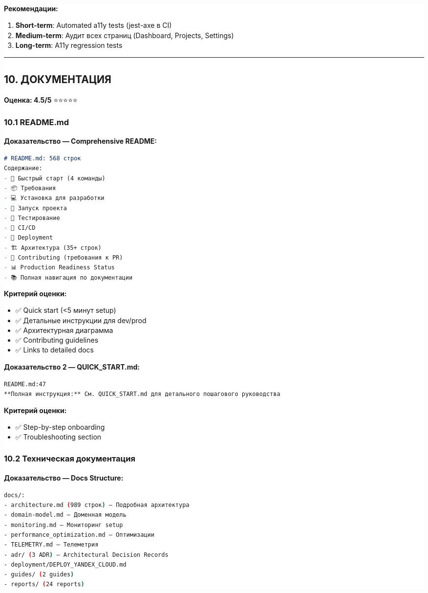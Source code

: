 **Рекомендации:**
1. **Short-term**: Automated a11y tests (jest-axe в CI)
2. **Medium-term**: Аудит всех страниц (Dashboard, Projects, Settings)
3. **Long-term**: A11y regression tests

---

## 10. ДОКУМЕНТАЦИЯ

**Оценка: 4.5/5** ⭐⭐⭐⭐⭐

### 10.1 README.md

**Доказательство — Comprehensive README:**
```markdown
# README.md: 568 строк
Содержание:
- 🚀 Быстрый старт (4 команды)
- 📦 Требования
- 💻 Установка для разработки
- 🏃 Запуск проекта
- 🧪 Тестирование
- 🔄 CI/CD
- 🚢 Deployment
- 🏗️ Архитектура (35+ строк)
- 🤝 Contributing (требования к PR)
- 📊 Production Readiness Status
- 📚 Полная навигация по документации
```

**Критерий оценки:**
- ✅ Quick start (<5 минут setup)
- ✅ Детальные инструкции для dev/prod
- ✅ Архитектурная диаграмма
- ✅ Contributing guidelines
- ✅ Links to detailed docs

**Доказательство 2 — QUICK_START.md:**
```markdown
README.md:47
**Полная инструкция:** См. QUICK_START.md для детального пошагового руководства
```

**Критерий оценки:**
- ✅ Step-by-step onboarding
- ✅ Troubleshooting section

### 10.2 Техническая документация

**Доказательство — Docs Structure:**
```bash
docs/:
- architecture.md (989 строк) — Подробная архитектура
- domain-model.md — Доменная модель
- monitoring.md — Мониторинг setup
- performance_optimization.md — Оптимизации
- TELEMETRY.md — Телеметрия
- adr/ (3 ADR) — Architectural Decision Records
- deployment/DEPLOY_YANDEX_CLOUD.md
- guides/ (2 guides)
- reports/ (24 reports)
```
